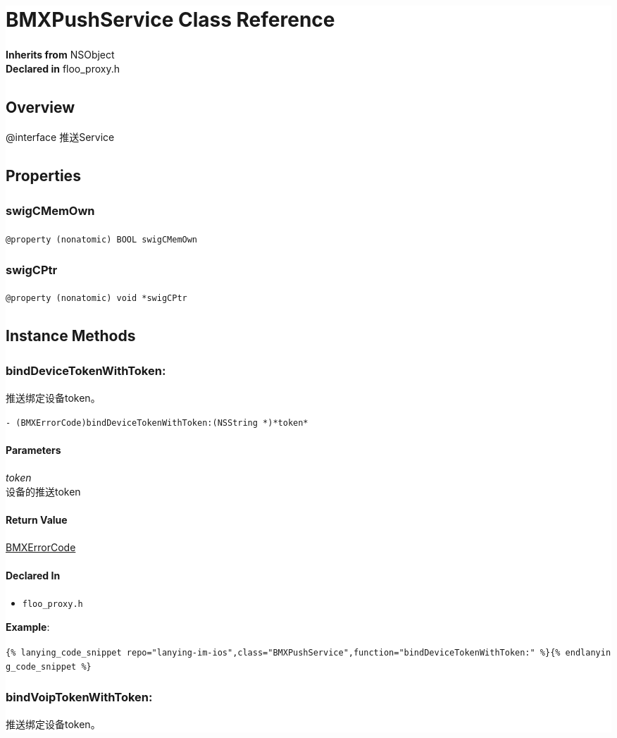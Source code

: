 # BMXPushService Class Reference

  **Inherits from** NSObject  
  **Declared in** floo_proxy.h  

## Overview

@interface 推送Service

## Properties

<a name="//api/name/swigCMemOwn" title="swigCMemOwn"></a>
### swigCMemOwn

`@property (nonatomic) BOOL swigCMemOwn`

<a name="//api/name/swigCPtr" title="swigCPtr"></a>
### swigCPtr

`@property (nonatomic) void *swigCPtr`

<a title="Instance Methods" name="instance_methods"></a>
## Instance Methods

<a name="//api/name/bindDeviceTokenWithToken:" title="bindDeviceTokenWithToken:"></a>
### bindDeviceTokenWithToken:

推送绑定设备token。

`- (BMXErrorCode)bindDeviceTokenWithToken:(NSString *)*token*`

#### Parameters

*token*  
   设备的推送token  

#### Return Value
<a href="../Constants/BMXErrorCode.md">BMXErrorCode</a>

#### Declared In
* `floo_proxy.h`

<a name="//api/name/bindVoipTokenWithToken:" title="bindVoipTokenWithToken:"></a>
**Example**:
```
{% lanying_code_snippet repo="lanying-im-ios",class="BMXPushService",function="bindDeviceTokenWithToken:" %}{% endlanying_code_snippet %}
```
### bindVoipTokenWithToken:

推送绑定设备token。
